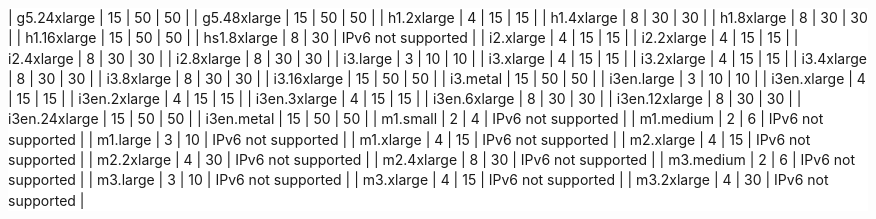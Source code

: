 | g5\.24xlarge | 15 | 50 | 50 | 
| g5\.48xlarge | 15 | 50 | 50 | 
| h1\.2xlarge | 4 | 15 | 15 | 
| h1\.4xlarge | 8 | 30 | 30 | 
| h1\.8xlarge | 8 | 30 | 30 | 
| h1\.16xlarge | 15 | 50 | 50 | 
| hs1\.8xlarge |  8  |  30  | IPv6 not supported | 
| i2\.xlarge |  4  |  15  | 15 | 
| i2\.2xlarge |  4  |  15  | 15 | 
| i2\.4xlarge |  8  |  30  | 30 | 
| i2\.8xlarge |  8  |  30  | 30 | 
| i3\.large | 3 | 10 | 10 | 
| i3\.xlarge | 4 | 15 | 15 | 
| i3\.2xlarge | 4 | 15 | 15 | 
| i3\.4xlarge | 8 | 30 | 30 | 
| i3\.8xlarge | 8 | 30 | 30 | 
| i3\.16xlarge | 15 | 50 | 50 | 
| i3\.metal | 15 | 50 | 50 | 
| i3en\.large | 3 | 10 | 10 | 
| i3en\.xlarge | 4 | 15 | 15 | 
| i3en\.2xlarge | 4 | 15 | 15 | 
| i3en\.3xlarge | 4 | 15 | 15 | 
| i3en\.6xlarge | 8 | 30 | 30 | 
| i3en\.12xlarge | 8 | 30 | 30 | 
| i3en\.24xlarge | 15 | 50 | 50 | 
| i3en\.metal | 15 | 50 | 50 | 
| m1\.small |  2  |  4  | IPv6 not supported | 
| m1\.medium |  2  |  6  | IPv6 not supported | 
| m1\.large |  3  |  10  | IPv6 not supported | 
| m1\.xlarge |  4  |  15  | IPv6 not supported | 
| m2\.xlarge |  4  |  15  | IPv6 not supported | 
| m2\.2xlarge |  4  |  30  | IPv6 not supported | 
| m2\.4xlarge |  8  |  30  | IPv6 not supported | 
| m3\.medium |  2  |  6  | IPv6 not supported | 
| m3\.large |  3  |  10  | IPv6 not supported | 
| m3\.xlarge |  4  |  15  | IPv6 not supported | 
| m3\.2xlarge |  4  |  30  | IPv6 not supported | 